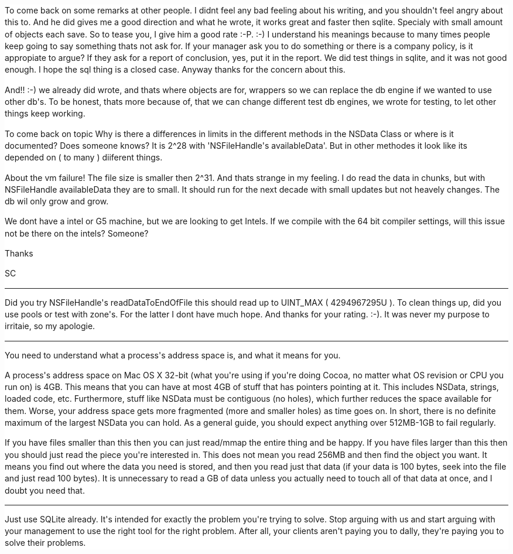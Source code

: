To come back on some remarks at other people. I didnt feel any bad feeling about his writing, and you shouldn't feel angry about this to. And he did gives me a good direction and what he wrote, it works great and faster then sqlite. Specialy with small amount of objects each save. So to tease you, I give him a good rate :-P. :-) <Keep smiling ok>I understand his meanings because to many times people keep going to say something thats not ask for. If your manager ask you to do something or there is a company policy, is it appropiate to argue? If they ask for a report of conclusion, yes, put it in the report. We did test things in sqlite, and it was not good enough. I hope the sql thing is a closed case. Anyway thanks for the concern about this.

And!! :-) we already did wrote, and thats where objects are for, wrappers so we can replace the db engine if we wanted to use other db's. To be honest, thats more because of, that we can change different test db engines, we wrote for testing, to let other things keep working.

To come back on topic
Why is there a differences in limits in the different methods in the NSData Class or where is it documented?
Does someone knows? It is 2^28 with 'NSFileHandle's availableData'. But in other methodes it look like its depended on ( to many ) diiferent things.

About the vm failure! The file size is smaller then 2^31. And thats strange in my feeling. I do read the data in chunks, but with NSFileHandle availableData they are to small. It should run for the next decade with small updates but not heavely changes. The db wil only grow and grow.

We dont have a intel or G5 machine, but we are looking to get Intels. If we compile with the 64 bit compiler settings, will this issue not be there on the intels? Someone?

Thanks

SC

----
Did you try NSFileHandle's readDataToEndOfFile this should read up to UINT_MAX ( 4294967295U ).
To clean things up, did you use pools or test with zone's. For the latter I dont have much hope.
And thanks for your rating. :-). It was never my purpose to irritaie, so my apologie.

----
You need to understand what a process's address space is, and what it means for you.

A process's address space on Mac OS X 32-bit (what you're using if you're doing Cocoa, no matter what OS revision or CPU you run on) is 4GB. This means that you can have at most 4GB of stuff that has pointers pointing at it. This includes NSData, strings, loaded code, etc. Furthermore, stuff like NSData must be contiguous (no holes), which further reduces the space available for them. Worse, your address space gets more fragmented (more and smaller holes) as time goes on. In short, there is no definite maximum of the largest NSData you can hold. As a general guide, you should expect anything over 512MB-1GB to fail regularly.

If you have files smaller than this then you can just read/mmap the entire thing and be happy. If you have files larger than this then you should just read the piece you're interested in. This does not mean you read 256MB and then find the object you want. It means you find out where the data you need is stored, and then you read just that data (if your data is 100 bytes, seek into the file and just read 100 bytes). It is unnecessary to read a GB of data unless you actually need to touch all of that data at once, and I doubt you need that.

----

Just use SQLite already.  It's intended for exactly the problem you're trying to solve.  Stop arguing with us and start arguing with your management to use the right tool for the right problem.  After all, your clients aren't paying you to dally, they're paying you to solve their problems.
